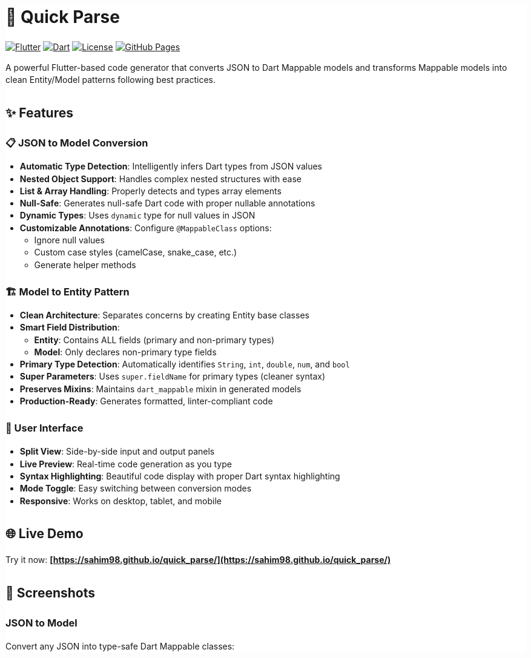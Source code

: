 # 🚀 Quick Parse

[![Flutter](https://img.shields.io/badge/Flutter-3.24.0-02569B?logo=flutter)](https://flutter.dev)
[![Dart](https://img.shields.io/badge/Dart-3.8.1-0175C2?logo=dart)](https://dart.dev)
[![License](https://img.shields.io/badge/license-MIT-blue.svg)](LICENSE)
[![GitHub Pages](https://img.shields.io/badge/demo-live-success)](https://sahim98.github.io/quick_parse/)

A powerful Flutter-based code generator that converts JSON to Dart Mappable models and transforms Mappable models into clean Entity/Model patterns following best practices.

## ✨ Features

### 📋 JSON to Model Conversion
- **Automatic Type Detection**: Intelligently infers Dart types from JSON values
- **Nested Object Support**: Handles complex nested structures with ease
- **List & Array Handling**: Properly detects and types array elements
- **Null-Safe**: Generates null-safe Dart code with proper nullable annotations
- **Dynamic Types**: Uses `dynamic` type for null values in JSON
- **Customizable Annotations**: Configure `@MappableClass` options:
  - Ignore null values
  - Custom case styles (camelCase, snake_case, etc.)
  - Generate helper methods

### 🏗️ Model to Entity Pattern
- **Clean Architecture**: Separates concerns by creating Entity base classes
- **Smart Field Distribution**:
  - **Entity**: Contains ALL fields (primary and non-primary types)
  - **Model**: Only declares non-primary type fields
- **Primary Type Detection**: Automatically identifies `String`, `int`, `double`, `num`, and `bool`
- **Super Parameters**: Uses `super.fieldName` for primary types (cleaner syntax)
- **Preserves Mixins**: Maintains `dart_mappable` mixin in generated models
- **Production-Ready**: Generates formatted, linter-compliant code

### 🎨 User Interface
- **Split View**: Side-by-side input and output panels
- **Live Preview**: Real-time code generation as you type
- **Syntax Highlighting**: Beautiful code display with proper Dart syntax highlighting
- **Mode Toggle**: Easy switching between conversion modes
- **Responsive**: Works on desktop, tablet, and mobile

## 🌐 Live Demo

Try it now: **[https://sahim98.github.io/quick_parse/](https://sahim98.github.io/quick_parse/)**

## 📸 Screenshots

### JSON to Model
Convert any JSON into type-safe Dart Mappable classes:
